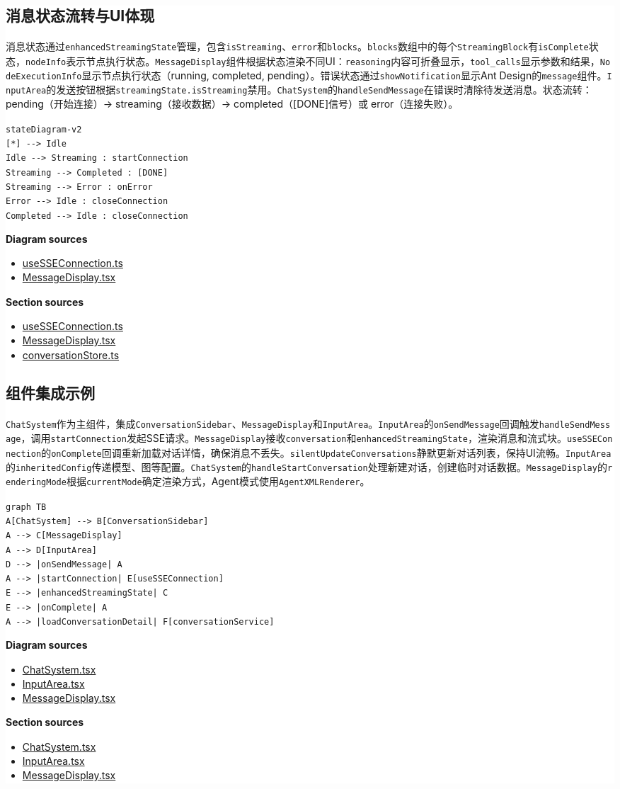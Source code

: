 ## 消息状态流转与UI体现

消息状态通过`enhancedStreamingState`管理，包含`isStreaming`、`error`和`blocks`。`blocks`数组中的每个`StreamingBlock`有`isComplete`状态，`nodeInfo`表示节点执行状态。`MessageDisplay`组件根据状态渲染不同UI：`reasoning`内容可折叠显示，`tool_calls`显示参数和结果，`NodeExecutionInfo`显示节点执行状态（running, completed, pending）。错误状态通过`showNotification`显示Ant Design的`message`组件。`InputArea`的发送按钮根据`streamingState.isStreaming`禁用。`ChatSystem`的`handleSendMessage`在错误时清除待发送消息。状态流转：pending（开始连接）→ streaming（接收数据）→ completed（[DONE]信号）或 error（连接失败）。

```mermaid
stateDiagram-v2
[*] --> Idle
Idle --> Streaming : startConnection
Streaming --> Completed : [DONE]
Streaming --> Error : onError
Error --> Idle : closeConnection
Completed --> Idle : closeConnection
```

**Diagram sources**
- [useSSEConnection.ts](file://frontend/src/hooks/useSSEConnection.ts#L1-L522)
- [MessageDisplay.tsx](file://frontend/src/components/chat/MessageDisplay.tsx#L1-L799)

**Section sources**
- [useSSEConnection.ts](file://frontend/src/hooks/useSSEConnection.ts#L1-L522)
- [MessageDisplay.tsx](file://frontend/src/components/chat/MessageDisplay.tsx#L1-L799)
- [conversationStore.ts](file://frontend/src/store/conversationStore.ts#L1-L364)

## 组件集成示例

`ChatSystem`作为主组件，集成`ConversationSidebar`、`MessageDisplay`和`InputArea`。`InputArea`的`onSendMessage`回调触发`handleSendMessage`，调用`startConnection`发起SSE请求。`MessageDisplay`接收`conversation`和`enhancedStreamingState`，渲染消息和流式块。`useSSEConnection`的`onComplete`回调重新加载对话详情，确保消息不丢失。`silentUpdateConversations`静默更新对话列表，保持UI流畅。`InputArea`的`inheritedConfig`传递模型、图等配置。`ChatSystem`的`handleStartConversation`处理新建对话，创建临时对话数据。`MessageDisplay`的`renderingMode`根据`currentMode`确定渲染方式，Agent模式使用`AgentXMLRenderer`。

```mermaid
graph TB
A[ChatSystem] --> B[ConversationSidebar]
A --> C[MessageDisplay]
A --> D[InputArea]
D --> |onSendMessage| A
A --> |startConnection| E[useSSEConnection]
E --> |enhancedStreamingState| C
E --> |onComplete| A
A --> |loadConversationDetail| F[conversationService]
```

**Diagram sources**
- [ChatSystem.tsx](file://frontend/src/pages/ChatSystem.tsx#L1-L598)
- [InputArea.tsx](file://frontend/src/components/chat/InputArea.tsx#L1-L436)
- [MessageDisplay.tsx](file://frontend/src/components/chat/MessageDisplay.tsx#L1-L799)

**Section sources**
- [ChatSystem.tsx](file://frontend/src/pages/ChatSystem.tsx#L1-L598)
- [InputArea.tsx](file://frontend/src/components/chat/InputArea.tsx#L1-L436)
- [MessageDisplay.tsx](file://frontend/src/components/chat/MessageDisplay.tsx#L1-L799)
